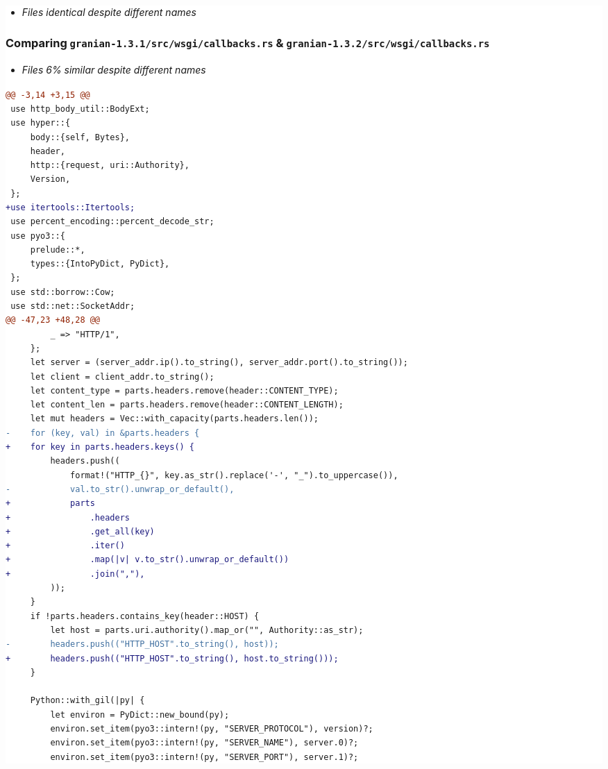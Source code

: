  * *Files identical despite different names*

### Comparing `granian-1.3.1/src/wsgi/callbacks.rs` & `granian-1.3.2/src/wsgi/callbacks.rs`

 * *Files 6% similar despite different names*

```diff
@@ -3,14 +3,15 @@
 use http_body_util::BodyExt;
 use hyper::{
     body::{self, Bytes},
     header,
     http::{request, uri::Authority},
     Version,
 };
+use itertools::Itertools;
 use percent_encoding::percent_decode_str;
 use pyo3::{
     prelude::*,
     types::{IntoPyDict, PyDict},
 };
 use std::borrow::Cow;
 use std::net::SocketAddr;
@@ -47,23 +48,28 @@
         _ => "HTTP/1",
     };
     let server = (server_addr.ip().to_string(), server_addr.port().to_string());
     let client = client_addr.to_string();
     let content_type = parts.headers.remove(header::CONTENT_TYPE);
     let content_len = parts.headers.remove(header::CONTENT_LENGTH);
     let mut headers = Vec::with_capacity(parts.headers.len());
-    for (key, val) in &parts.headers {
+    for key in parts.headers.keys() {
         headers.push((
             format!("HTTP_{}", key.as_str().replace('-', "_").to_uppercase()),
-            val.to_str().unwrap_or_default(),
+            parts
+                .headers
+                .get_all(key)
+                .iter()
+                .map(|v| v.to_str().unwrap_or_default())
+                .join(","),
         ));
     }
     if !parts.headers.contains_key(header::HOST) {
         let host = parts.uri.authority().map_or("", Authority::as_str);
-        headers.push(("HTTP_HOST".to_string(), host));
+        headers.push(("HTTP_HOST".to_string(), host.to_string()));
     }
 
     Python::with_gil(|py| {
         let environ = PyDict::new_bound(py);
         environ.set_item(pyo3::intern!(py, "SERVER_PROTOCOL"), version)?;
         environ.set_item(pyo3::intern!(py, "SERVER_NAME"), server.0)?;
         environ.set_item(pyo3::intern!(py, "SERVER_PORT"), server.1)?;
```

